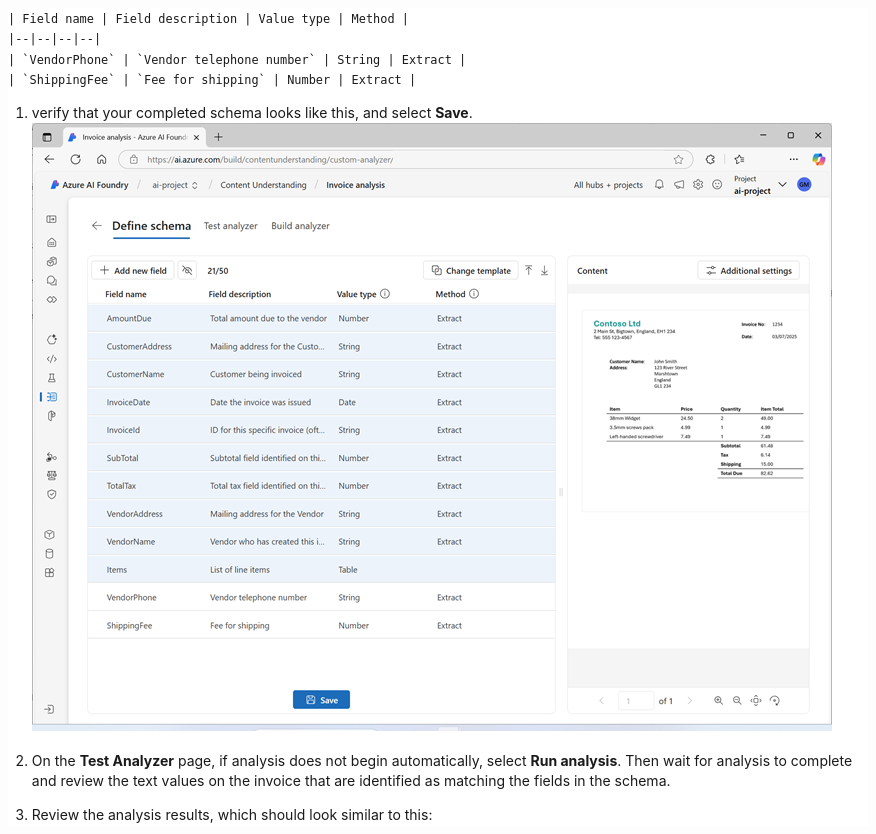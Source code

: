     | Field name | Field description | Value type | Method |
    |--|--|--|--|
    | `VendorPhone` | `Vendor telephone number` | String | Extract |
    | `ShippingFee` | `Fee for shipping` | Number | Extract |

1. verify that your completed schema looks like this, and select **Save**.
    ![Screenshot of a schema for an invoice.](../media/invoice-schema.png)

1. On the **Test Analyzer** page, if analysis does not begin automatically, select **Run analysis**. Then wait for analysis to complete and review the text values on the invoice that are identified as matching the fields in the schema.
1. Review the analysis results, which should look similar to this:
